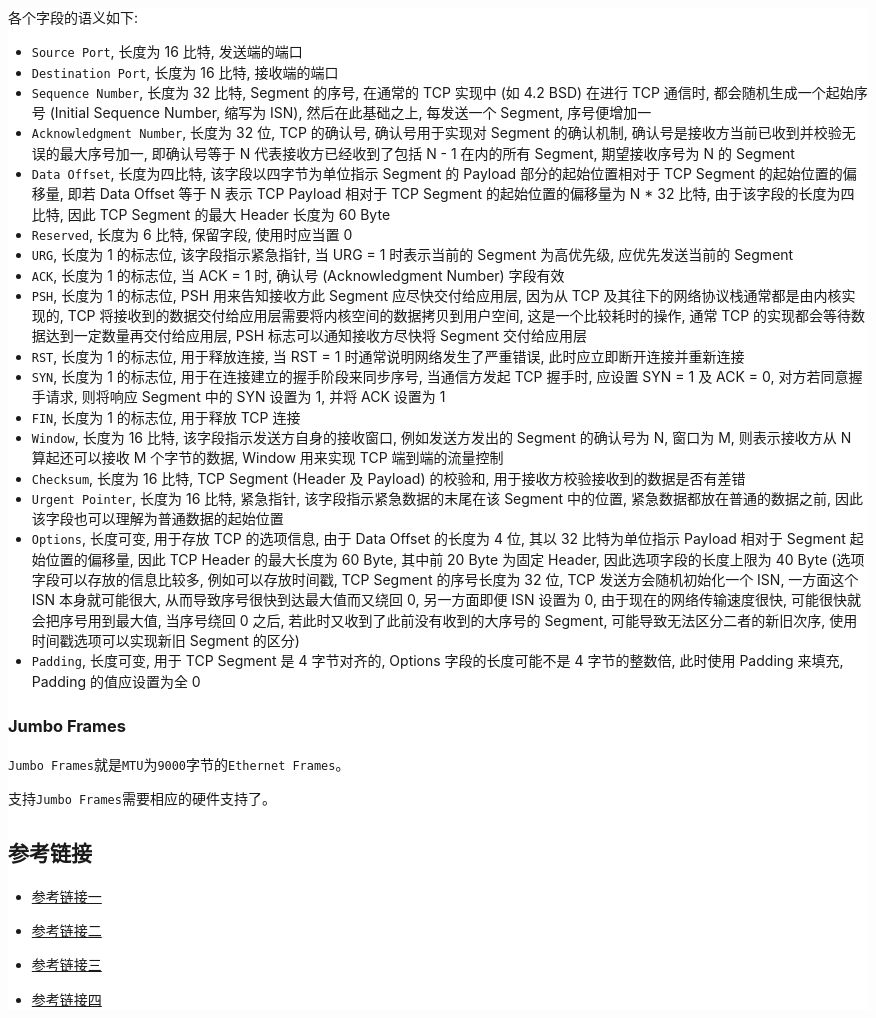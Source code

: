 

各个字段的语义如下:

- `Source Port`, 长度为 16 比特, 发送端的端口
- `Destination Port`, 长度为 16 比特, 接收端的端口
- `Sequence Number`, 长度为 32 比特, Segment 的序号, 在通常的 TCP 实现中 (如 4.2 BSD) 在进行 TCP 通信时, 都会随机生成一个起始序号 (Initial Sequence Number, 缩写为 ISN), 然后在此基础之上, 每发送一个 Segment, 序号便增加一
- `Acknowledgment Number`, 长度为 32 位, TCP 的确认号, 确认号用于实现对 Segment 的确认机制, 确认号是接收方当前已收到并校验无误的最大序号加一, 即确认号等于 N 代表接收方已经收到了包括 N - 1 在内的所有 Segment, 期望接收序号为 N 的 Segment
- `Data Offset`, 长度为四比特, 该字段以四字节为单位指示 Segment 的 Payload 部分的起始位置相对于 TCP Segment 的起始位置的偏移量, 即若 Data Offset 等于 N 表示 TCP Payload 相对于 TCP Segment 的起始位置的偏移量为 N * 32 比特, 由于该字段的长度为四比特, 因此 TCP Segment 的最大 Header 长度为 60 Byte
- `Reserved`, 长度为 6 比特, 保留字段, 使用时应当置 0
- `URG`, 长度为 1 的标志位, 该字段指示紧急指针, 当 URG = 1 时表示当前的 Segment 为高优先级, 应优先发送当前的 Segment
- `ACK`, 长度为 1 的标志位, 当 ACK = 1 时, 确认号 (Acknowledgment Number) 字段有效
- `PSH`, 长度为 1 的标志位, PSH 用来告知接收方此 Segment 应尽快交付给应用层, 因为从 TCP 及其往下的网络协议栈通常都是由内核实现的, TCP 将接收到的数据交付给应用层需要将内核空间的数据拷贝到用户空间, 这是一个比较耗时的操作, 通常 TCP 的实现都会等待数据达到一定数量再交付给应用层, PSH 标志可以通知接收方尽快将 Segment 交付给应用层
- `RST`, 长度为 1 的标志位, 用于释放连接, 当 RST = 1 时通常说明网络发生了严重错误, 此时应立即断开连接并重新连接
- `SYN`, 长度为 1 的标志位, 用于在连接建立的握手阶段来同步序号, 当通信方发起 TCP 握手时, 应设置 SYN = 1 及 ACK = 0, 对方若同意握手请求, 则将响应 Segment 中的 SYN 设置为 1, 并将 ACK 设置为 1
- `FIN`, 长度为 1 的标志位, 用于释放 TCP 连接
- `Window`, 长度为 16 比特, 该字段指示发送方自身的接收窗口, 例如发送方发出的 Segment 的确认号为 N, 窗口为 M, 则表示接收方从 N 算起还可以接收 M 个字节的数据, Window 用来实现 TCP 端到端的流量控制
- `Checksum`, 长度为 16 比特, TCP Segment (Header 及 Payload) 的校验和, 用于接收方校验接收到的数据是否有差错
- `Urgent Pointer`, 长度为 16 比特, 紧急指针, 该字段指示紧急数据的末尾在该 Segment 中的位置, 紧急数据都放在普通的数据之前, 因此该字段也可以理解为普通数据的起始位置
- `Options`, 长度可变, 用于存放 TCP 的选项信息, 由于 Data Offset 的长度为 4 位, 其以 32 比特为单位指示 Payload 相对于 Segment 起始位置的偏移量, 因此 TCP Header 的最大长度为 60 Byte, 其中前 20 Byte 为固定 Header, 因此选项字段的长度上限为 40 Byte (选项字段可以存放的信息比较多, 例如可以存放时间戳, TCP Segment 的序号长度为 32 位, TCP 发送方会随机初始化一个 ISN, 一方面这个 ISN 本身就可能很大, 从而导致序号很快到达最大值而又绕回 0, 另一方面即便 ISN 设置为 0, 由于现在的网络传输速度很快, 可能很快就会把序号用到最大值, 当序号绕回 0 之后, 若此时又收到了此前没有收到的大序号的 Segment, 可能导致无法区分二者的新旧次序, 使用时间戳选项可以实现新旧 Segment 的区分)
- `Padding`, 长度可变, 用于 TCP Segment 是 4 字节对齐的, Options 字段的长度可能不是 4 字节的整数倍, 此时使用 Padding 来填充, Padding 的值应设置为全 0



### Jumbo Frames

`Jumbo Frames`就是`MTU`为`9000`字节的`Ethernet Frames`。

支持`Jumbo Frames`需要相应的硬件支持了。




## 参考链接

- [参考链接一](https://blog.csdn.net/tony_vip/article/details/115413317)

- [参考链接二](https://www.cnblogs.com/4a8a08f09d37b73795649038408b5f33/p/11718594.html)

- [参考链接三](https://blog.csdn.net/zwl1584671413/article/details/117445201)

- [参考链接四](https://blog.li-chunli.top/2020/04/10/Linux%E7%B3%BB%E7%BB%9F%E6%8A%93%E5%8C%85-%E5%85%B3%E9%97%AD%E7%BD%91%E5%8D%A1%E5%B7%A8%E5%B8%A7%E7%89%B9%E6%80%A7/)
